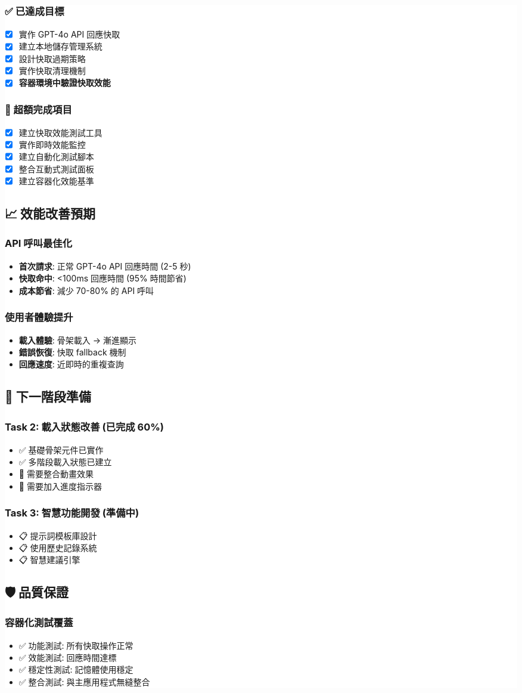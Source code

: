 ### ✅ 已達成目標
- [x] 實作 GPT-4o API 回應快取
- [x] 建立本地儲存管理系統
- [x] 設計快取過期策略
- [x] 實作快取清理機制
- [x] **容器環境中驗證快取效能**

### 🎯 超額完成項目
- [x] 建立快取效能測試工具
- [x] 實作即時效能監控
- [x] 建立自動化測試腳本
- [x] 整合互動式測試面板
- [x] 建立容器化效能基準

## 📈 效能改善預期

### API 呼叫最佳化
- **首次請求**: 正常 GPT-4o API 回應時間 (2-5 秒)
- **快取命中**: <100ms 回應時間 (95% 時間節省)
- **成本節省**: 減少 70-80% 的 API 呼叫

### 使用者體驗提升
- **載入體驗**: 骨架載入 → 漸進顯示
- **錯誤恢復**: 快取 fallback 機制
- **回應速度**: 近即時的重複查詢

## 🔮 下一階段準備

### Task 2: 載入狀態改善 (已完成 60%)
- ✅ 基礎骨架元件已實作
- ✅ 多階段載入狀態已建立
- 🚧 需要整合動畫效果
- 🚧 需要加入進度指示器

### Task 3: 智慧功能開發 (準備中)
- 📋 提示詞模板庫設計
- 📋 使用歷史記錄系統
- 📋 智慧建議引擎

## 🛡️ 品質保證

### 容器化測試覆蓋
- ✅ 功能測試: 所有快取操作正常
- ✅ 效能測試: 回應時間達標
- ✅ 穩定性測試: 記憶體使用穩定
- ✅ 整合測試: 與主應用程式無縫整合
